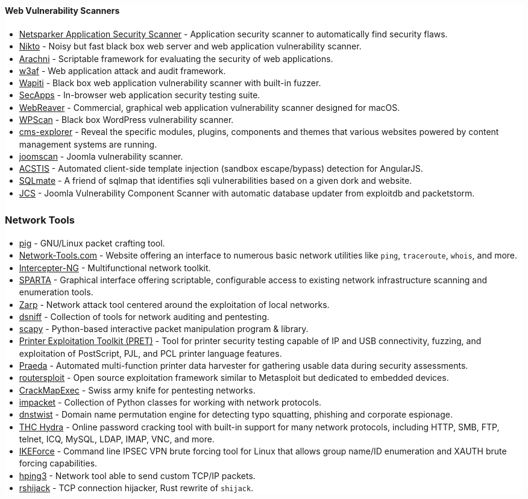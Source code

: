 #### Web Vulnerability Scanners

* [Netsparker Application Security Scanner](https://www.netsparker.com/) - Application security scanner to automatically find security flaws.
* [Nikto](https://cirt.net/nikto2) - Noisy but fast black box web server and web application vulnerability scanner.
* [Arachni](http://www.arachni-scanner.com/) - Scriptable framework for evaluating the security of web applications.
* [w3af](https://github.com/andresriancho/w3af) - Web application attack and audit framework.
* [Wapiti](http://wapiti.sourceforge.net/) - Black box web application vulnerability scanner with built-in fuzzer.
* [SecApps](https://secapps.com/) - In-browser web application security testing suite.
* [WebReaver](https://www.webreaver.com/) - Commercial, graphical web application vulnerability scanner designed for macOS.
* [WPScan](https://wpscan.org/) - Black box WordPress vulnerability scanner.
* [cms-explorer](https://code.google.com/archive/p/cms-explorer/) - Reveal the specific modules, plugins, components and themes that various websites powered by content management systems are running.
* [joomscan](https://www.owasp.org/index.php/Category:OWASP_Joomla_Vulnerability_Scanner_Project) - Joomla vulnerability scanner.
* [ACSTIS](https://github.com/tijme/angularjs-csti-scanner) - Automated client-side template injection (sandbox escape/bypass) detection for AngularJS.
* [SQLmate](https://github.com/UltimateHackers/sqlmate) - A friend of sqlmap that identifies sqli vulnerabilities based on a given dork and website.
* [JCS](https://github.com/TheM4hd1/JCS) - Joomla Vulnerability Component Scanner with automatic database updater from exploitdb and packetstorm.


### Network Tools

* [pig](https://github.com/rafael-santiago/pig) - GNU/Linux packet crafting tool.
* [Network-Tools.com](http://network-tools.com/) - Website offering an interface to numerous basic network utilities like `ping`, `traceroute`, `whois`, and more.
* [Intercepter-NG](http://sniff.su/) - Multifunctional network toolkit.
* [SPARTA](https://sparta.secforce.com/) - Graphical interface offering scriptable, configurable access to existing network infrastructure scanning and enumeration tools.
* [Zarp](https://github.com/hatRiot/zarp) - Network attack tool centered around the exploitation of local networks.
* [dsniff](https://www.monkey.org/~dugsong/dsniff/) - Collection of tools for network auditing and pentesting.
* [scapy](https://github.com/secdev/scapy) - Python-based interactive packet manipulation program & library.
* [Printer Exploitation Toolkit (PRET)](https://github.com/RUB-NDS/PRET) - Tool for printer security testing capable of IP and USB connectivity, fuzzing, and exploitation of PostScript, PJL, and PCL printer language features.
* [Praeda](http://h.foofus.net/?page_id=218) - Automated multi-function printer data harvester for gathering usable data during security assessments.
* [routersploit](https://github.com/reverse-shell/routersploit) - Open source exploitation framework similar to Metasploit but dedicated to embedded devices.
* [CrackMapExec](https://github.com/byt3bl33d3r/CrackMapExec) - Swiss army knife for pentesting networks.
* [impacket](https://github.com/CoreSecurity/impacket) - Collection of Python classes for working with network protocols.
* [dnstwist](https://github.com/elceef/dnstwist) - Domain name permutation engine for detecting typo squatting, phishing and corporate espionage.
* [THC Hydra](https://github.com/vanhauser-thc/thc-hydra) - Online password cracking tool with built-in support for many network protocols, including HTTP, SMB, FTP, telnet, ICQ, MySQL, LDAP, IMAP, VNC, and more.
* [IKEForce](https://github.com/SpiderLabs/ikeforce) - Command line IPSEC VPN brute forcing tool for Linux that allows group name/ID enumeration and XAUTH brute forcing capabilities.
* [hping3](https://github.com/antirez/hping) - Network tool able to send custom TCP/IP packets.
* [rshijack](https://github.com/kpcyrd/rshijack) - TCP connection hijacker, Rust rewrite of `shijack`.
